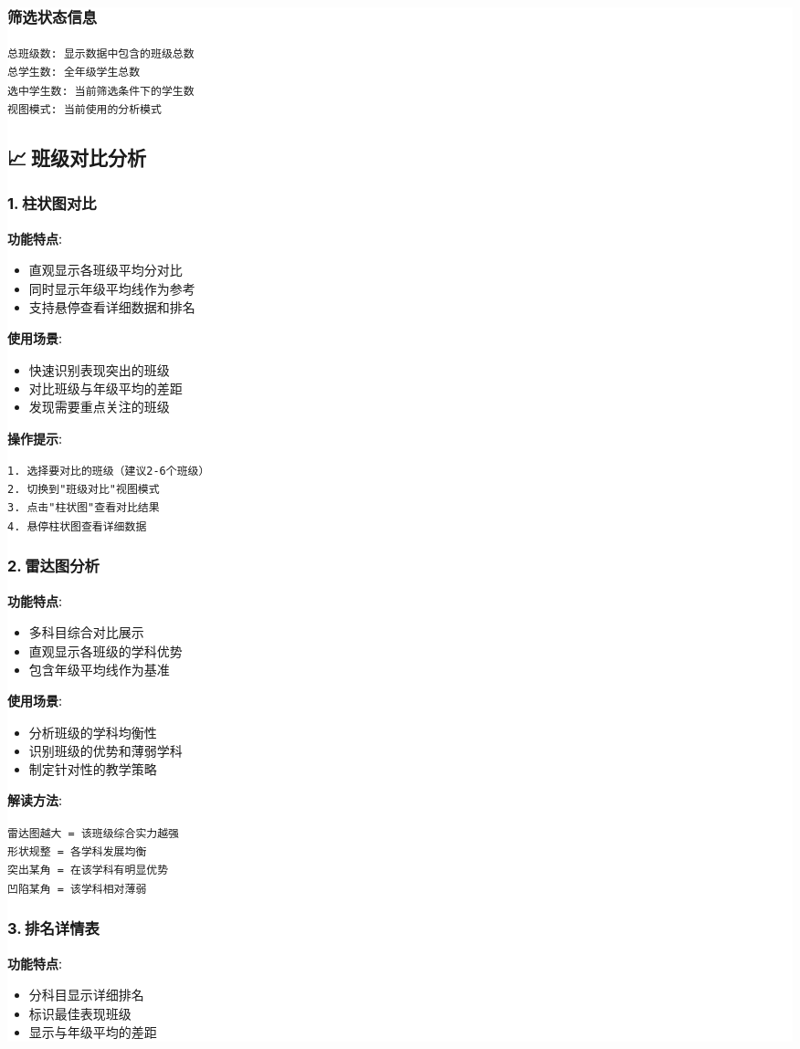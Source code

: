 ### 筛选状态信息
```
总班级数: 显示数据中包含的班级总数
总学生数: 全年级学生总数
选中学生数: 当前筛选条件下的学生数
视图模式: 当前使用的分析模式
```

## 📈 班级对比分析

### 1. 柱状图对比

**功能特点**:
- 直观显示各班级平均分对比
- 同时显示年级平均线作为参考
- 支持悬停查看详细数据和排名

**使用场景**:
- 快速识别表现突出的班级
- 对比班级与年级平均的差距
- 发现需要重点关注的班级

**操作提示**:
```
1. 选择要对比的班级（建议2-6个班级）
2. 切换到"班级对比"视图模式
3. 点击"柱状图"查看对比结果
4. 悬停柱状图查看详细数据
```

### 2. 雷达图分析

**功能特点**:
- 多科目综合对比展示
- 直观显示各班级的学科优势
- 包含年级平均线作为基准

**使用场景**:
- 分析班级的学科均衡性
- 识别班级的优势和薄弱学科
- 制定针对性的教学策略

**解读方法**:
```
雷达图越大 = 该班级综合实力越强
形状规整 = 各学科发展均衡
突出某角 = 在该学科有明显优势
凹陷某角 = 该学科相对薄弱
```

### 3. 排名详情表

**功能特点**:
- 分科目显示详细排名
- 标识最佳表现班级
- 显示与年级平均的差距
